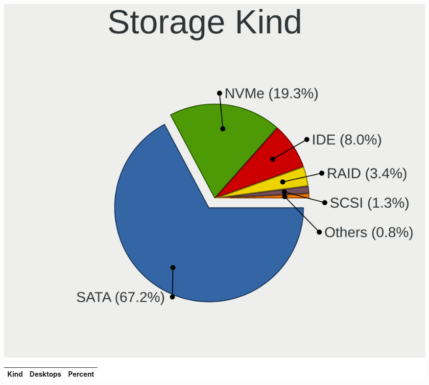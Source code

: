 ![Storage Kind](./images/pie_chart_bsd/storage_kind.svg)


| Kind | Desktops | Percent |
|------|----------|---------|
